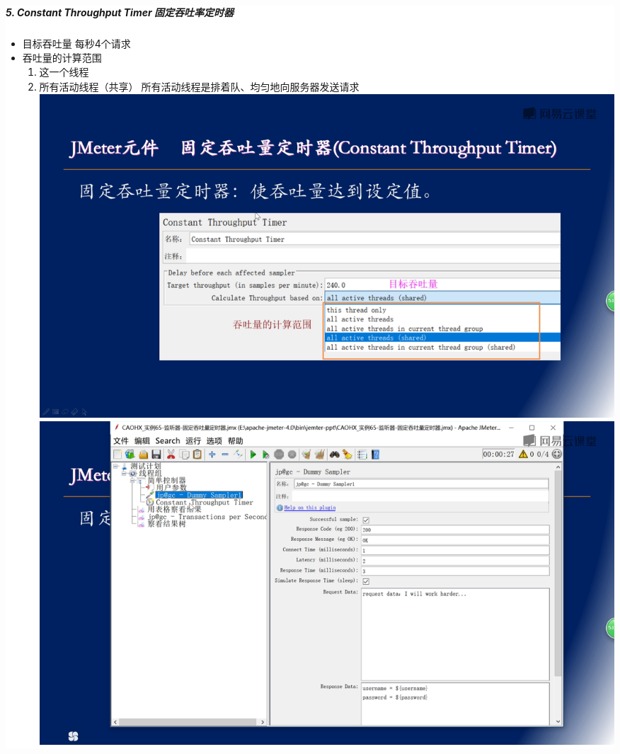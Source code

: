 ##### 5. Constant Throughput Timer 固定吞吐率定时器
- 目标吞吐量 每秒4个请求
- 吞吐量的计算范围
    1. 这一个线程
    1. 所有活动线程（共享） 所有活动线程是排着队、均匀地向服务器发送请求
    ![An image](../images/tutorials/JMeter/5.9-5.png)
    ![An image](../images/tutorials/JMeter/5.9-5-1.png)